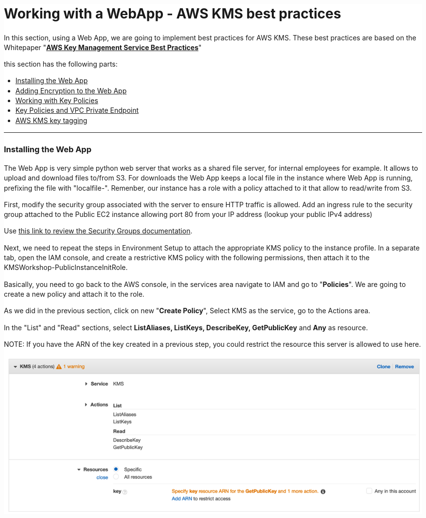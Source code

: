 # Working with a WebApp - AWS KMS best practices

In this section, using a Web App, we are going to implement best practices for AWS KMS.
These best practices are based on the Whitepaper "**[AWS Key Management Service Best Practices](https://d0.awsstatic.com/whitepapers/aws-kms-best-practices.pdf)**"

this section has the following parts:
* [Installing the Web App](https://github.com/mbarronaws/aws-kms-workshop/blob/master/Section-3-Working-with-Web-App.md#installing-the-web-app)
* [Adding Encryption to the Web App](https://github.com/mbarronaws/aws-kms-workshop/blob/master/Section-3-Working-with-Web-App.md#adding-encryption-to-the-web-app)
* [Working with Key Policies](https://github.com/mbarronaws/aws-kms-workshop/blob/master/Section-3-Working-with-Web-App.md#working-with-key-policies)
* [Key Policies and VPC Private Endpoint](https://github.com/mbarronaws/aws-kms-workshop/blob/master/Section-3-Working-with-Web-App.md#vpc-endpoints-and-key-policies)
* [AWS KMS key tagging](https://github.com/mbarronaws/aws-kms-workshop/blob/master/Section-3-Working-with-Web-App.md#key-tagging)
---

### Installing the Web App

The Web App is very simple python web server that works as a shared file server, for internal employees for example. It allows to upload and download files to/from  S3. For downloads the Web App keeps a local file in the instance where Web App is running, prefixing the file with "localfile-". Remenber, our instance has a role with a policy attached to it that allow to read/write from S3.

First, modify the security group associated with the server to ensure HTTP traffic is allowed. Add an ingress rule to the security group attached to the Public EC2 instance allowing port 80 from your IP address (lookup your public IPv4 address) 

Use [this link to review the Security Groups documentation](https://docs.aws.amazon.com/AWSEC2/latest/UserGuide/using-network-security.html). 

Next, we need to repeat the steps in Environment Setup to attach the appropriate KMS policy to the instance profile. In a separate tab, open the IAM console, and create a restrictive KMS policy with the following permissions, then attach it to the KMSWorkshop-PublicInstanceInitRole.

Basically, you need to go back to the AWS console, in the services area navigate to IAM and go to "**Policies**". We are going to create a new policy and attach it to the role.

As we did in the previous section, click on new "**Create Policy**", Select KMS as the service, go to the Actions area.

In the "List" and "Read" sections, select **ListAliases, ListKeys, DescribeKey, GetPublicKey** and **Any** as resource. 

NOTE: If you have the ARN of the key created in a previous step, you could restrict the resource this server is allowed to use here.

![alt text](/res/screenshot4.png)